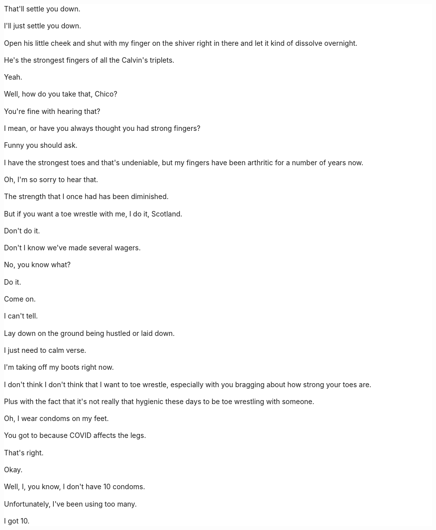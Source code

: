 That'll settle you down.

I'll just settle you down.

Open his little cheek and shut with my finger on the shiver right in there and let it kind of dissolve overnight.

He's the strongest fingers of all the Calvin's triplets.

Yeah.

Well, how do you take that, Chico?

You're fine with hearing that?

I mean, or have you always thought you had strong fingers?

Funny you should ask.

I have the strongest toes and that's undeniable, but my fingers have been arthritic for a number of years now.

Oh, I'm so sorry to hear that.

The strength that I once had has been diminished.

But if you want a toe wrestle with me, I do it, Scotland.

Don't do it.

Don't I know we've made several wagers.

No, you know what?

Do it.

Come on.

I can't tell.

Lay down on the ground being hustled or laid down.

I just need to calm verse.

I'm taking off my boots right now.

I don't think I don't think that I want to toe wrestle, especially with you bragging about how strong your toes are.

Plus with the fact that it's not really that hygienic these days to be toe wrestling with someone.

Oh, I wear condoms on my feet.

You got to because COVID affects the legs.

That's right.

Okay.

Well, I, you know, I don't have 10 condoms.

Unfortunately, I've been using too many.

I got 10.
